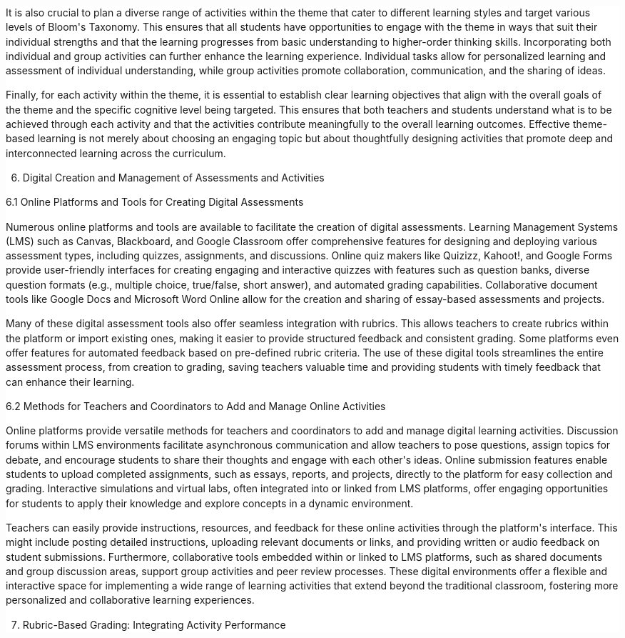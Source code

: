 It is also crucial to plan a diverse range of activities within the theme that cater to different learning styles and target various levels of Bloom's Taxonomy. This ensures that all students have opportunities to engage with the theme in ways that suit their individual strengths and that the learning progresses from basic understanding to higher-order thinking skills. Incorporating both individual and group activities can further enhance the learning experience. Individual tasks allow for personalized learning and assessment of individual understanding, while group activities promote collaboration, communication, and the sharing of ideas.   

Finally, for each activity within the theme, it is essential to establish clear learning objectives that align with the overall goals of the theme and the specific cognitive level being targeted. This ensures that both teachers and students understand what is to be achieved through each activity and that the activities contribute meaningfully to the overall learning outcomes. Effective theme-based learning is not merely about choosing an engaging topic but about thoughtfully designing activities that promote deep and interconnected learning across the curriculum.   

6. Digital Creation and Management of Assessments and Activities

6.1 Online Platforms and Tools for Creating Digital Assessments

Numerous online platforms and tools are available to facilitate the creation of digital assessments. Learning Management Systems (LMS) such as Canvas, Blackboard, and Google Classroom offer comprehensive features for designing and deploying various assessment types, including quizzes, assignments, and discussions. Online quiz makers like Quizizz, Kahoot!, and Google Forms provide user-friendly interfaces for creating engaging and interactive quizzes with features such as question banks, diverse question formats (e.g., multiple choice, true/false, short answer), and automated grading capabilities. Collaborative document tools like Google Docs and Microsoft Word Online allow for the creation and sharing of essay-based assessments and projects.   

Many of these digital assessment tools also offer seamless integration with rubrics. This allows teachers to create rubrics within the platform or import existing ones, making it easier to provide structured feedback and consistent grading. Some platforms even offer features for automated feedback based on pre-defined rubric criteria. The use of these digital tools streamlines the entire assessment process, from creation to grading, saving teachers valuable time and providing students with timely feedback that can enhance their learning.   

6.2 Methods for Teachers and Coordinators to Add and Manage Online Activities

Online platforms provide versatile methods for teachers and coordinators to add and manage digital learning activities. Discussion forums within LMS environments facilitate asynchronous communication and allow teachers to pose questions, assign topics for debate, and encourage students to share their thoughts and engage with each other's ideas. Online submission features enable students to upload completed assignments, such as essays, reports, and projects, directly to the platform for easy collection and grading. Interactive simulations and virtual labs, often integrated into or linked from LMS platforms, offer engaging opportunities for students to apply their knowledge and explore concepts in a dynamic environment.   

Teachers can easily provide instructions, resources, and feedback for these online activities through the platform's interface. This might include posting detailed instructions, uploading relevant documents or links, and providing written or audio feedback on student submissions. Furthermore, collaborative tools embedded within or linked to LMS platforms, such as shared documents and group discussion areas, support group activities and peer review processes. These digital environments offer a flexible and interactive space for implementing a wide range of learning activities that extend beyond the traditional classroom, fostering more personalized and collaborative learning experiences.   

7. Rubric-Based Grading: Integrating Activity Performance

